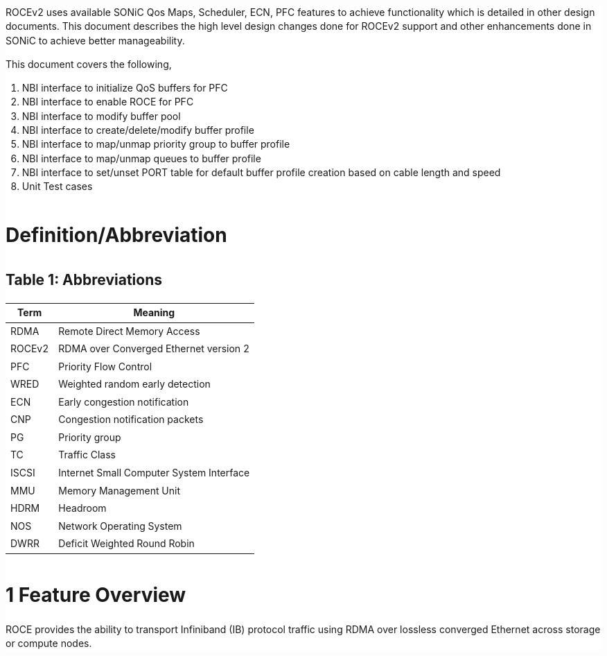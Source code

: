 ROCEv2 uses available SONiC Qos Maps, Scheduler, ECN, PFC features to achieve functionality which is detailed in other design documents.
This document describes the high level design changes done for ROCEv2 support and other enhancements done in SONiC to achieve better manageability.

This document covers the following,

1) NBI interface to initialize QoS buffers for PFC
2) NBI interface to enable ROCE for PFC
3) NBI interface to modify buffer pool
4) NBI interface to create/delete/modify buffer profile
5) NBI interface to map/unmap priority group to buffer profile
6) NBI interface to map/unmap queues to buffer profile
7) NBI interface to set/unset PORT table for default buffer profile creation
   based on cable length and speed
8) Unit Test cases

# Definition/Abbreviation

## Table 1: Abbreviations

| **Term**                 | **Meaning**        	                |
|--------------------------|--------------------------------------------|
| RDMA                     | Remote Direct Memory Access         	|
| ROCEv2                   | RDMA over Converged Ethernet version 2	|
| PFC                      | Priority Flow Control               	|
| WRED                     | Weighted random early detection     	|
| ECN                      | Early congestion notification       	|
| CNP                      | Congestion notification packets     	|
| PG                       | Priority group           		 	|
| TC                       | Traffic Class           		 	|
| ISCSI                    | Internet Small Computer System Interface   |
| MMU                      | Memory Management Unit          		|
| HDRM                     | Headroom           		 	|
| NOS                      | Network Operating System          		|
| DWRR                     | Deficit Weighted Round Robin       	|


# 1 Feature Overview

ROCE provides the ability to transport Infiniband (IB) protocol traffic using RDMA over lossless converged Ethernet
across storage or compute nodes.
